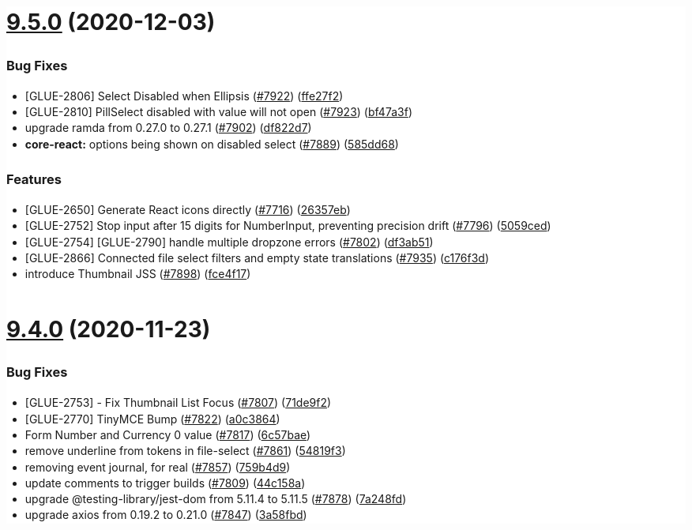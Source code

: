 



# [9.5.0](https://github.com/procore/core/compare/v9.4.0...v9.5.0) (2020-12-03)


### Bug Fixes

* [GLUE-2806] Select Disabled when Ellipsis ([#7922](https://github.com/procore/core/issues/7922)) ([ffe27f2](https://github.com/procore/core/commit/ffe27f261dfe8d793e761451cf8914b96d8472c7))
* [GLUE-2810] PillSelect disabled with value will not open ([#7923](https://github.com/procore/core/issues/7923)) ([bf47a3f](https://github.com/procore/core/commit/bf47a3f0f041c29eec660e88252984bd8b8f4f69))
* upgrade ramda from 0.27.0 to 0.27.1 ([#7902](https://github.com/procore/core/issues/7902)) ([df822d7](https://github.com/procore/core/commit/df822d7171065f76ba5bca6b6b166c0821372e4b))
* **core-react:** options being shown on disabled select ([#7889](https://github.com/procore/core/issues/7889)) ([585dd68](https://github.com/procore/core/commit/585dd680314fff0a818f29ec27d88dbf9219c45e))


### Features

* [GLUE-2650] Generate React icons directly ([#7716](https://github.com/procore/core/issues/7716)) ([26357eb](https://github.com/procore/core/commit/26357ebb5a723af20e736a65a89c5ebe7c4bfd06))
* [GLUE-2752] Stop input after 15 digits for NumberInput, preventing precision drift ([#7796](https://github.com/procore/core/issues/7796)) ([5059ced](https://github.com/procore/core/commit/5059ced114c00d89fba9f2eba804e0ed811d17ce))
* [GLUE-2754] [GLUE-2790] handle multiple dropzone errors ([#7802](https://github.com/procore/core/issues/7802)) ([df3ab51](https://github.com/procore/core/commit/df3ab518663cb2f6a76683a88028a719af624251))
* [GLUE-2866] Connected file select filters and empty state translations ([#7935](https://github.com/procore/core/issues/7935)) ([c176f3d](https://github.com/procore/core/commit/c176f3d7a8ce41dee68e954ab600511c12043539))
* introduce Thumbnail JSS ([#7898](https://github.com/procore/core/issues/7898)) ([fce4f17](https://github.com/procore/core/commit/fce4f17bb258bfd24fe236251a76fb67b6381f48))





# [9.4.0](https://github.com/procore/core/compare/v9.3.0...v9.4.0) (2020-11-23)


### Bug Fixes

* [GLUE-2753] - Fix Thumbnail List Focus ([#7807](https://github.com/procore/core/issues/7807)) ([71de9f2](https://github.com/procore/core/commit/71de9f239bc4e56fd706fc194fa3d2d581493619))
* [GLUE-2770] TinyMCE Bump ([#7822](https://github.com/procore/core/issues/7822)) ([a0c3864](https://github.com/procore/core/commit/a0c38641e71229ff324ea34d99230285cddcb67f))
* Form Number and Currency 0 value ([#7817](https://github.com/procore/core/issues/7817)) ([6c57bae](https://github.com/procore/core/commit/6c57bae05029399ffdf2a9bf61ebeecdd17f7667))
* remove underline from tokens in file-select ([#7861](https://github.com/procore/core/issues/7861)) ([54819f3](https://github.com/procore/core/commit/54819f327ee2f63e76485ba6baa189524b19c51f))
* removing event journal, for real ([#7857](https://github.com/procore/core/issues/7857)) ([759b4d9](https://github.com/procore/core/commit/759b4d96ad023ac32958d9b959d5f65d0ae85d89))
* update comments to trigger builds ([#7809](https://github.com/procore/core/issues/7809)) ([44c158a](https://github.com/procore/core/commit/44c158a9ef12f045e5f90b1ad6b472c4c84a2b0f))
* upgrade @testing-library/jest-dom from 5.11.4 to 5.11.5 ([#7878](https://github.com/procore/core/issues/7878)) ([7a248fd](https://github.com/procore/core/commit/7a248fd27e8b8bcf59a53416e0ceb1e06e9dd00b))
* upgrade axios from 0.19.2 to 0.21.0 ([#7847](https://github.com/procore/core/issues/7847)) ([3a58fbd](https://github.com/procore/core/commit/3a58fbd2929b6e8c71dac3ed6b7782f8a542f96e))